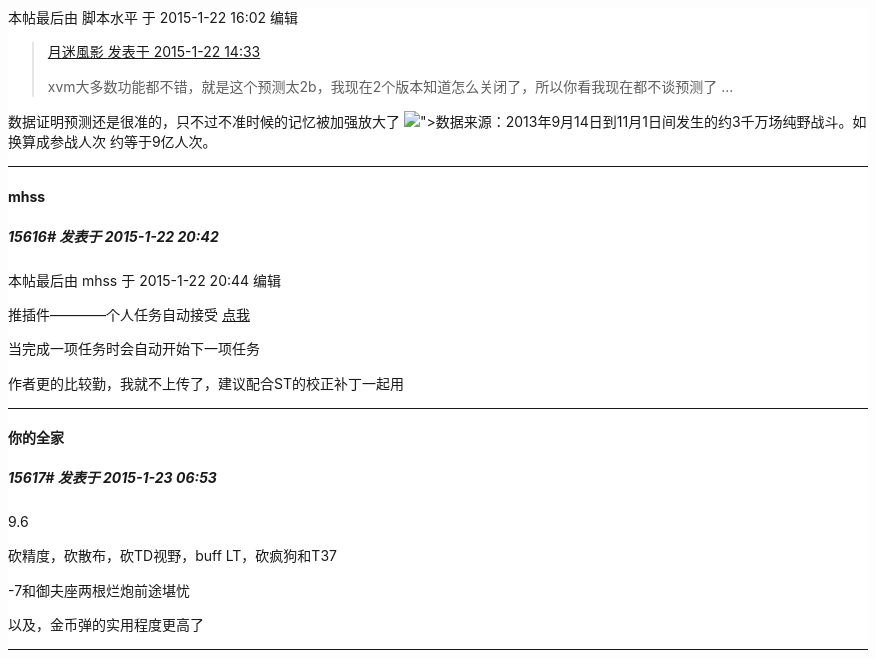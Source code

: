 

 本帖最后由 脚本水平 于 2015-1-22 16:02 编辑 
<blockquote><a href="httphttps://bbs.saraba1st.com/2b/forum.php?mod=redirect&amp;goto=findpost&amp;pid=27848652&amp;ptid=793487" target="_blank">月迷風影 发表于 2015-1-22 14:33</a>

xvm大多数功能都不错，就是这个预测太2b，我现在2个版本知道怎么关闭了，所以你看我现在都不谈预测了 ...</blockquote>
数据证明预测还是很准的，只不过不准时候的记忆被加强放大了
<img src="http://xvm.garphy.com/wp-content/uploads/2013/08/%E5%AE%9E%E5%8A%9B%E6%AF%94%E9%A2%84%E6%B5%8B%E8%83%9C%E7%8E%87%E4%B8%8E%E5%AE%9E%E9%99%85%E8%83%9C%E7%8E%87-130914-131101-bt3kw.jpg" referrerpolicy="no-referrer">">数据来源：2013年9月14日到11月1日间发生的约3千万场纯野战斗。如换算成参战人次 约等于9亿人次。







-----

####  mhss  
##### 15616#       发表于 2015-1-22 20:42



 本帖最后由 mhss 于 2015-1-22 20:44 编辑 

推插件————个人任务自动接受
[点我](http://www.koreanrandom.com/forum/topic/21425-095-mod-%D0%BF%D0%BE%D1%82%D0%B0%D0%BF%D1%8B%D1%87-102-18012015-%D0%B0%D0%B2%D1%82%D0%BE%D0%B0%D0%BA%D1%82%D0%B8%D0%B2%D0%B0%D1%86%D0%B8%D1%8F-%D0%BB%D0%B1%D0%B7-%D0%BB%D0%B8%D1%87%D0%BD%D1%8B%D1%85-%D0%B1%D0%BE%D0%B5%D0%B2%D1%8B%D1%85/)

当完成一项任务时会自动开始下一项任务

作者更的比较勤，我就不上传了，建议配合ST的校正补丁一起用







-----

####  你的全家  
##### 15617#       发表于 2015-1-23 06:53




9.6


砍精度，砍散布，砍TD视野，buff LT，砍疯狗和T37


-7和御夫座两根烂炮前途堪忧


以及，金币弹的实用程度更高了








-----
